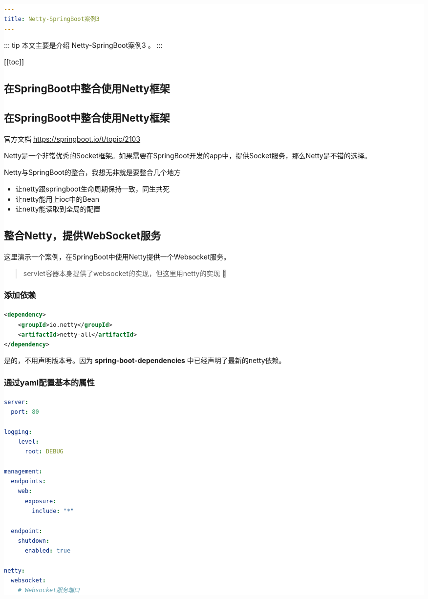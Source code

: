 ```yaml
---
title: Netty-SpringBoot案例3
---
```


::: tip
本文主要是介绍 Netty-SpringBoot案例3 。
:::

[[toc]]

## 在SpringBoot中整合使用Netty框架

## 在SpringBoot中整合使用Netty框架 
官方文档
https://springboot.io/t/topic/2103

Netty是一个非常优秀的Socket框架。如果需要在SpringBoot开发的app中，提供Socket服务，那么Netty是不错的选择。

Netty与SpringBoot的整合，我想无非就是要整合几个地方

- 让netty跟springboot生命周期保持一致，同生共死
- 让netty能用上ioc中的Bean
- 让netty能读取到全局的配置

## 整合Netty，提供WebSocket服务

这里演示一个案例，在SpringBoot中使用Netty提供一个Websocket服务。

> servlet容器本身提供了websocket的实现，但这里用netty的实现 💖

### 添加依赖

```xml
<dependency>
	<groupId>io.netty</groupId>
	<artifactId>netty-all</artifactId>
</dependency>
```

是的，不用声明版本号。因为 **spring-boot-dependencies** 中已经声明了最新的netty依赖。

### 通过yaml配置基本的属性

```yml
server:
  port: 80

logging:
    level:
      root: DEBUG

management:
  endpoints: 
    web:
      exposure:
        include: "*"
    
  endpoint:
    shutdown:
      enabled: true

netty:
  websocket:
    # Websocket服务端口
```